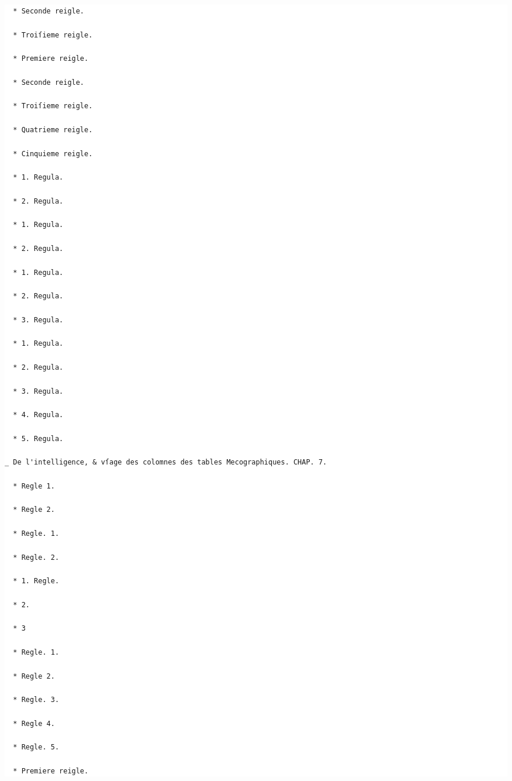       * Seconde reigle.

      * Troiſieme reigle.

      * Premiere reigle.

      * Seconde reigle.

      * Troiſieme reigle.

      * Quatrieme reigle.

      * Cinquieme reigle.

      * 1. Regula.

      * 2. Regula.

      * 1. Regula.

      * 2. Regula.

      * 1. Regula.

      * 2. Regula.

      * 3. Regula.

      * 1. Regula.

      * 2. Regula.

      * 3. Regula.

      * 4. Regula.

      * 5. Regula.

    _ De l'intelligence, & vſage des colomnes des tables Mecographiques. CHAP. 7.

      * Regle 1.

      * Regle 2.

      * Regle. 1.

      * Regle. 2.

      * 1. Regle.

      * 2.

      * 3

      * Regle. 1.

      * Regle 2.

      * Regle. 3.

      * Regle 4.

      * Regle. 5.

      * Premiere reigle.
